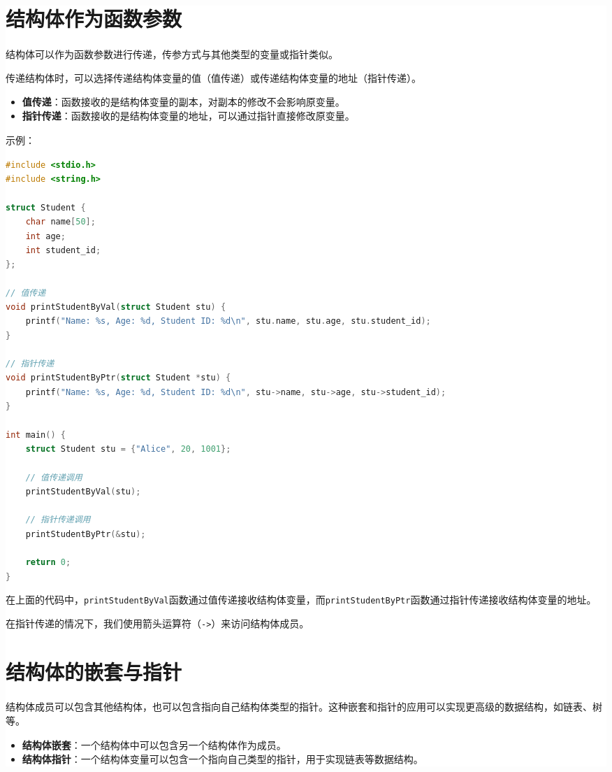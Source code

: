 # 结构体作为函数参数

结构体可以作为函数参数进行传递，传参方式与其他类型的变量或指针类似。

传递结构体时，可以选择传递结构体变量的值（值传递）或传递结构体变量的地址（指针传递）。

- **值传递**：函数接收的是结构体变量的副本，对副本的修改不会影响原变量。
- **指针传递**：函数接收的是结构体变量的地址，可以通过指针直接修改原变量。

示例：

```C
#include <stdio.h>
#include <string.h>

struct Student {
    char name[50];
    int age;
    int student_id;
};

// 值传递
void printStudentByVal(struct Student stu) {
    printf("Name: %s, Age: %d, Student ID: %d\n", stu.name, stu.age, stu.student_id);
}

// 指针传递
void printStudentByPtr(struct Student *stu) {
    printf("Name: %s, Age: %d, Student ID: %d\n", stu->name, stu->age, stu->student_id);
}

int main() {
    struct Student stu = {"Alice", 20, 1001};

    // 值传递调用
    printStudentByVal(stu);

    // 指针传递调用
    printStudentByPtr(&stu);

    return 0;
}
```

在上面的代码中，`printStudentByVal`函数通过值传递接收结构体变量，而`printStudentByPtr`函数通过指针传递接收结构体变量的地址。

在指针传递的情况下，我们使用箭头运算符（`->`）来访问结构体成员。

# 结构体的嵌套与指针

结构体成员可以包含其他结构体，也可以包含指向自己结构体类型的指针。这种嵌套和指针的应用可以实现更高级的数据结构，如链表、树等。

- **结构体嵌套**：一个结构体中可以包含另一个结构体作为成员。
- **结构体指针**：一个结构体变量可以包含一个指向自己类型的指针，用于实现链表等数据结构。
